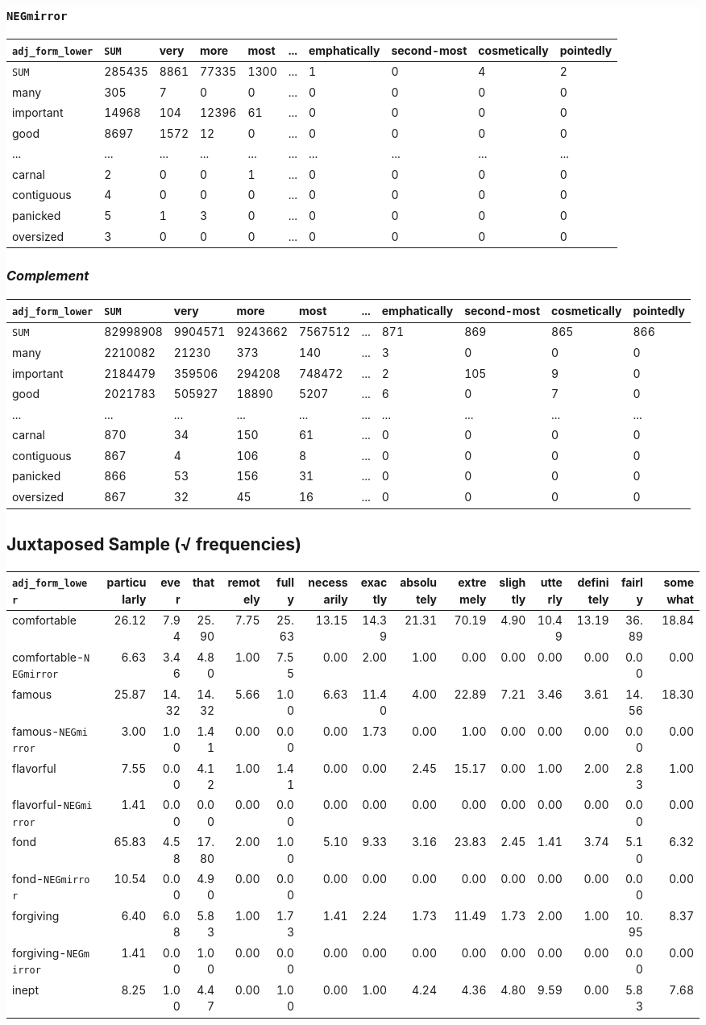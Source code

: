 ### `NEGmirror`

| `adj_form_lower` | `SUM`  | very | more  | most | ... | emphatically | second-most | cosmetically | pointedly |
|:-----------------|:-------|:-----|:------|:-----|:----|:-------------|:------------|:-------------|:----------|
| `SUM`            | 285435 | 8861 | 77335 | 1300 | ... | 1            | 0           | 4            | 2         |
| many             | 305    | 7    | 0     | 0    | ... | 0            | 0           | 0            | 0         |
| important        | 14968  | 104  | 12396 | 61   | ... | 0            | 0           | 0            | 0         |
| good             | 8697   | 1572 | 12    | 0    | ... | 0            | 0           | 0            | 0         |
| ...              | ...    | ...  | ...   | ...  | ... | ...          | ...         | ...          | ...       |
| carnal           | 2      | 0    | 0     | 1    | ... | 0            | 0           | 0            | 0         |
| contiguous       | 4      | 0    | 0     | 0    | ... | 0            | 0           | 0            | 0         |
| panicked         | 5      | 1    | 3     | 0    | ... | 0            | 0           | 0            | 0         |
| oversized        | 3      | 0    | 0     | 0    | ... | 0            | 0           | 0            | 0         |

### _Complement_

| `adj_form_lower` | `SUM`    | very    | more    | most    | ... | emphatically | second-most | cosmetically | pointedly |
|:-----------------|:---------|:--------|:--------|:--------|:----|:-------------|:------------|:-------------|:----------|
| `SUM`            | 82998908 | 9904571 | 9243662 | 7567512 | ... | 871          | 869         | 865          | 866       |
| many             | 2210082  | 21230   | 373     | 140     | ... | 3            | 0           | 0            | 0         |
| important        | 2184479  | 359506  | 294208  | 748472  | ... | 2            | 105         | 9            | 0         |
| good             | 2021783  | 505927  | 18890   | 5207    | ... | 6            | 0           | 7            | 0         |
| ...              | ...      | ...     | ...     | ...     | ... | ...          | ...         | ...          | ...       |
| carnal           | 870      | 34      | 150     | 61      | ... | 0            | 0           | 0            | 0         |
| contiguous       | 867      | 4       | 106     | 8       | ... | 0            | 0           | 0            | 0         |
| panicked         | 866      | 53      | 156     | 31      | ... | 0            | 0           | 0            | 0         |
| oversized        | 867      | 32      | 45      | 16      | ... | 0            | 0           | 0            | 0         |

## Juxtaposed Sample (√ frequencies)

| `adj_form_lower`        | particularly |  ever |  that | remotely | fully | necessarily | exactly | absolutely | extremely | slightly | utterly | definitely | fairly | somewhat |
|:------------------------|-------------:|------:|------:|---------:|------:|------------:|--------:|-----------:|----------:|---------:|--------:|-----------:|-------:|---------:|
| comfortable             |        26.12 |  7.94 | 25.90 |     7.75 | 25.63 |       13.15 |   14.39 |      21.31 |     70.19 |     4.90 |   10.49 |      13.19 |  36.89 |    18.84 |
| comfortable-`NEGmirror` |         6.63 |  3.46 |  4.80 |     1.00 |  7.55 |        0.00 |    2.00 |       1.00 |      0.00 |     0.00 |    0.00 |       0.00 |   0.00 |     0.00 |
| famous                  |        25.87 | 14.32 | 14.32 |     5.66 |  1.00 |        6.63 |   11.40 |       4.00 |     22.89 |     7.21 |    3.46 |       3.61 |  14.56 |    18.30 |
| famous-`NEGmirror`      |         3.00 |  1.00 |  1.41 |     0.00 |  0.00 |        0.00 |    1.73 |       0.00 |      1.00 |     0.00 |    0.00 |       0.00 |   0.00 |     0.00 |
| flavorful               |         7.55 |  0.00 |  4.12 |     1.00 |  1.41 |        0.00 |    0.00 |       2.45 |     15.17 |     0.00 |    1.00 |       2.00 |   2.83 |     1.00 |
| flavorful-`NEGmirror`   |         1.41 |  0.00 |  0.00 |     0.00 |  0.00 |        0.00 |    0.00 |       0.00 |      0.00 |     0.00 |    0.00 |       0.00 |   0.00 |     0.00 |
| fond                    |        65.83 |  4.58 | 17.80 |     2.00 |  1.00 |        5.10 |    9.33 |       3.16 |     23.83 |     2.45 |    1.41 |       3.74 |   5.10 |     6.32 |
| fond-`NEGmirror`        |        10.54 |  0.00 |  4.90 |     0.00 |  0.00 |        0.00 |    0.00 |       0.00 |      0.00 |     0.00 |    0.00 |       0.00 |   0.00 |     0.00 |
| forgiving               |         6.40 |  6.08 |  5.83 |     1.00 |  1.73 |        1.41 |    2.24 |       1.73 |     11.49 |     1.73 |    2.00 |       1.00 |  10.95 |     8.37 |
| forgiving-`NEGmirror`   |         1.41 |  0.00 |  1.00 |     0.00 |  0.00 |        0.00 |    0.00 |       0.00 |      0.00 |     0.00 |    0.00 |       0.00 |   0.00 |     0.00 |
| inept                   |         8.25 |  1.00 |  4.47 |     0.00 |  1.00 |        0.00 |    1.00 |       4.24 |      4.36 |     4.80 |    9.59 |       0.00 |   5.83 |     7.68 |